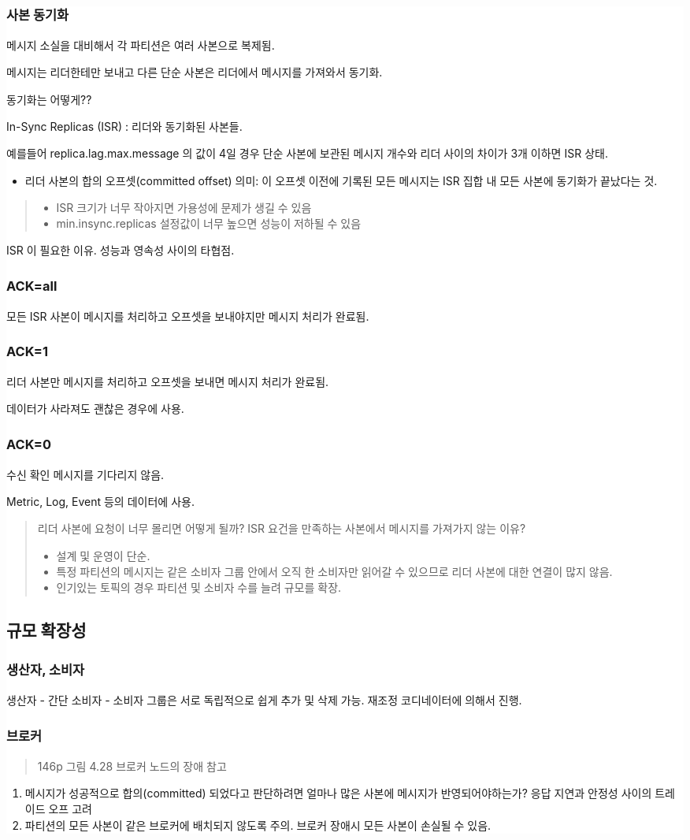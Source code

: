 ### 사본 동기화

메시지 소실을 대비해서 각 파티션은 여러 사본으로 복제됨.

메시지는 리더한테만 보내고 다른 단순 사본은 리더에서 메시지를 가져와서 동기화.

동기화는 어떻게??

In-Sync Replicas (ISR) : 리더와 동기화된 사본들.

예를들어 replica.lag.max.message 의 값이 4일 경우
단순 사본에 보관된 메시지 개수와 리더 사이의 차이가 3개 이하면 ISR 상태.

- 리더 사본의 합의 오프셋(committed offset) 의미: 이 오프셋 이전에 기록된 모든 메시지는 ISR 집합 내 모든 사본에 동기화가 끝났다는 것.

> - ISR 크기가 너무 작아지면 가용성에 문제가 생길 수 있음
> - min.insync.replicas 설정값이 너무 높으면 성능이 저하될 수 있음

ISR 이 필요한 이유. 성능과 영속성 사이의 타협점. 


### ACK=all

모든 ISR 사본이 메시지를 처리하고 오프셋을 보내야지만 메시지 처리가 완료됨.

### ACK=1

리더 사본만 메시지를 처리하고 오프셋을 보내면 메시지 처리가 완료됨.

데이터가 사라져도 괜찮은 경우에 사용.

### ACK=0

수신 확인 메시지를 기다리지 않음.

Metric, Log, Event 등의 데이터에 사용.


> 리더 사본에 요청이 너무 몰리면 어떻게 될까? ISR 요건을 만족하는 사본에서 메시지를 가져가지 않는 이유?
> - 설계 및 운영이 단순.
> - 특정 파티션의 메시지는 같은 소비자 그룹 안에서 오직 한 소비자만 읽어갈 수 있으므로 리더 사본에 대한 연결이 많지 않음.
> - 인기있는 토픽의 경우 파티션 및 소비자 수를 늘려 규모를 확장.


## 규모 확장성

### 생산자, 소비자

생산자 - 간단
소비자 - 소비자 그룹은 서로 독립적으로 쉽게 추가 및 삭제 가능. 재조정 코디네이터에 의해서 진행.


### 브로커

> 146p 그림 4.28 브로커 노드의 장애 참고

1. 메시지가 성공적으로 합의(committed) 되었다고 판단하려면 얼마나 많은 사본에 메시지가 반영되어야하는가? 응답 지연과 안정성 사이의 트레이드 오프 고려
2. 파티션의 모든 사본이 같은 브로커에 배치되지 않도록 주의. 브로커 장애시 모든 사본이 손실될 수 있음.
